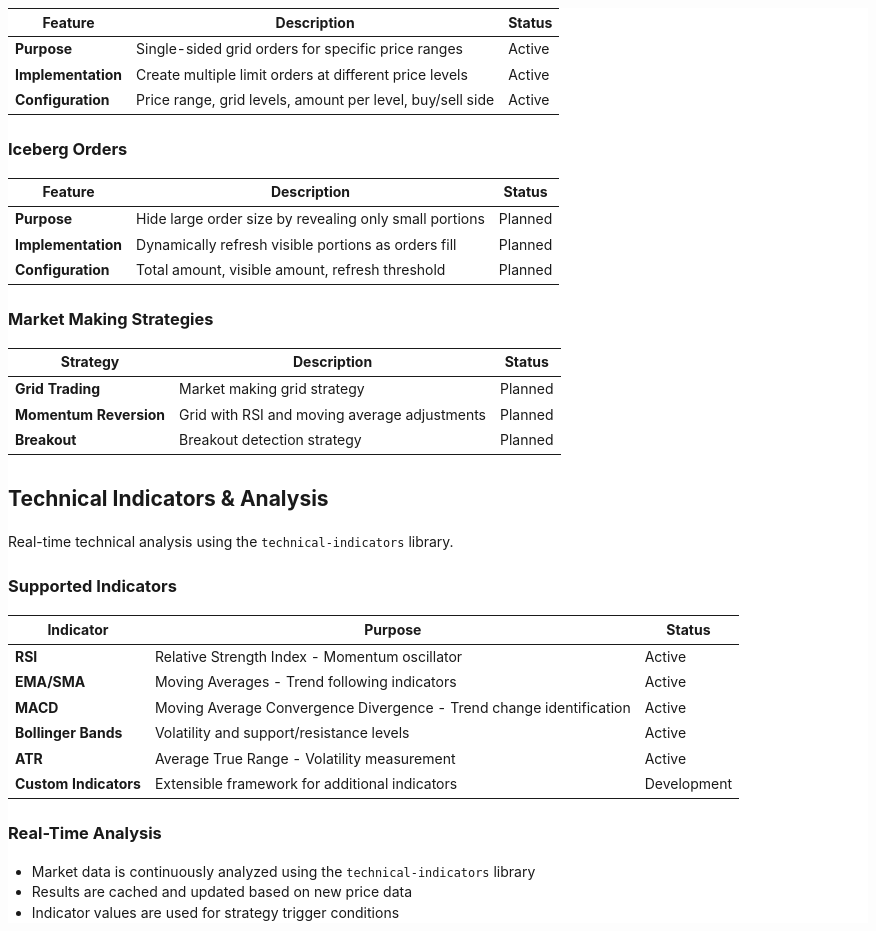 | Feature            | Description                                               | Status |
| ------------------ | --------------------------------------------------------- | ------ |
| **Purpose**        | Single-sided grid orders for specific price ranges        | Active |
| **Implementation** | Create multiple limit orders at different price levels    | Active |
| **Configuration**  | Price range, grid levels, amount per level, buy/sell side | Active |

### Iceberg Orders

| Feature            | Description                                            | Status  |
| ------------------ | ------------------------------------------------------ | ------- |
| **Purpose**        | Hide large order size by revealing only small portions | Planned |
| **Implementation** | Dynamically refresh visible portions as orders fill    | Planned |
| **Configuration**  | Total amount, visible amount, refresh threshold        | Planned |

### Market Making Strategies

| Strategy               | Description                                  | Status  |
| ---------------------- | -------------------------------------------- | ------- |
| **Grid Trading**       | Market making grid strategy                  | Planned |
| **Momentum Reversion** | Grid with RSI and moving average adjustments | Planned |
| **Breakout**           | Breakout detection strategy                  | Planned |

## Technical Indicators & Analysis

Real-time technical analysis using the `technical-indicators` library.

### Supported Indicators

| Indicator             | Purpose                                                             | Status      |
| --------------------- | ------------------------------------------------------------------- | ----------- |
| **RSI**               | Relative Strength Index - Momentum oscillator                       | Active      |
| **EMA/SMA**           | Moving Averages - Trend following indicators                        | Active      |
| **MACD**              | Moving Average Convergence Divergence - Trend change identification | Active      |
| **Bollinger Bands**   | Volatility and support/resistance levels                            | Active      |
| **ATR**               | Average True Range - Volatility measurement                         | Active      |
| **Custom Indicators** | Extensible framework for additional indicators                      | Development |

### Real-Time Analysis

- Market data is continuously analyzed using the `technical-indicators` library
- Results are cached and updated based on new price data
- Indicator values are used for strategy trigger conditions
